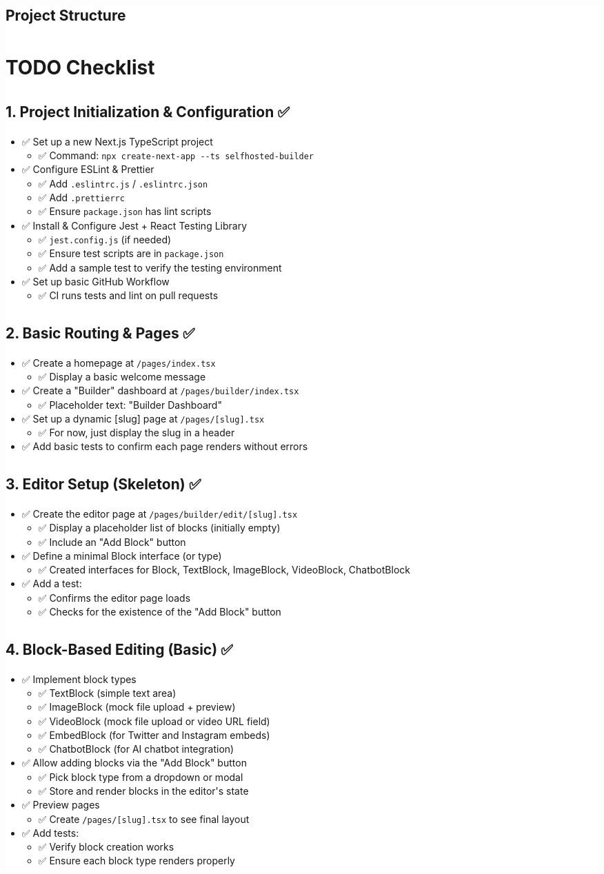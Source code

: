 ## Project Structure

# TODO Checklist

## 1. Project Initialization & Configuration ✅

- ✅ Set up a new Next.js TypeScript project
  - ✅ Command: `npx create-next-app --ts selfhosted-builder`
- ✅ Configure ESLint & Prettier
  - ✅ Add `.eslintrc.js` / `.eslintrc.json`
  - ✅ Add `.prettierrc`
  - ✅ Ensure `package.json` has lint scripts
- ✅ Install & Configure Jest + React Testing Library
  - ✅ `jest.config.js` (if needed)
  - ✅ Ensure test scripts are in `package.json`
  - ✅ Add a sample test to verify the testing environment
- ✅ Set up basic GitHub Workflow
  - ✅ CI runs tests and lint on pull requests

## 2. Basic Routing & Pages ✅

- ✅ Create a homepage at `/pages/index.tsx`
  - ✅ Display a basic welcome message
- ✅ Create a "Builder" dashboard at `/pages/builder/index.tsx`
  - ✅ Placeholder text: "Builder Dashboard"
- ✅ Set up a dynamic [slug] page at `/pages/[slug].tsx`
  - ✅ For now, just display the slug in a header
- ✅ Add basic tests to confirm each page renders without errors

## 3. Editor Setup (Skeleton) ✅

- ✅ Create the editor page at `/pages/builder/edit/[slug].tsx`
  - ✅ Display a placeholder list of blocks (initially empty)
  - ✅ Include an "Add Block" button
- ✅ Define a minimal Block interface (or type)
  - ✅ Created interfaces for Block, TextBlock, ImageBlock, VideoBlock, ChatbotBlock
- ✅ Add a test:
  - ✅ Confirms the editor page loads
  - ✅ Checks for the existence of the "Add Block" button

## 4. Block-Based Editing (Basic) ✅

- ✅ Implement block types
  - ✅ TextBlock (simple text area)
  - ✅ ImageBlock (mock file upload + preview)
  - ✅ VideoBlock (mock file upload or video URL field)
  - ✅ EmbedBlock (for Twitter and Instagram embeds)
  - ✅ ChatbotBlock (for AI chatbot integration)
- ✅ Allow adding blocks via the "Add Block" button
  - ✅ Pick block type from a dropdown or modal
  - ✅ Store and render blocks in the editor's state
- ✅ Preview pages
  - ✅ Create `/pages/[slug].tsx` to see final layout
- ✅ Add tests:
  - ✅ Verify block creation works
  - ✅ Ensure each block type renders properly
